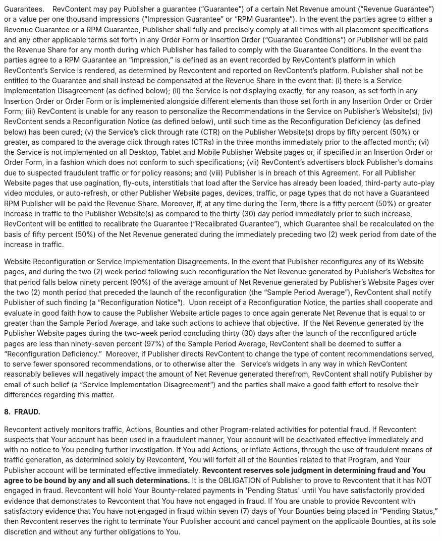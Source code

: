 Guarantees.    RevContent may pay Publisher a guarantee (“Guarantee”) of a certain Net Revenue amount (“Revenue Guarantee”) or a value per one thousand impressions (“Impression Guarantee” or “RPM Guarantee”). In the event the parties agree to either a Revenue Guarantee or a RPM Guarantee, Publisher shall fully and precisely comply at all times with all placement specifications and any other applicable terms set forth in any Order Form or Insertion Order (“Guarantee Conditions”) or Publisher will be paid the Revenue Share for any month during which Publisher has failed to comply with the Guarantee Conditions. In the event the parties agree to a RPM Guarantee an “impression,” is defined as an event recorded by RevContent’s platform in which RevContent’s Service is rendered, as determined by Revcontent and reported on RevContent’s platform. Publisher shall not be entitled to the Guarantee and shall instead be compensated at the Revenue Share in the event that: (i) there is a Service Implementation Disagreement (as defined below); (ii) the Service is not displaying exactly, for any reason, as set forth in any Insertion Order or Order Form or is implemented alongside different elements than those set forth in any Insertion Order or Order Form; (iii) RevContent is unable for any reason to personalize the Recommendations in the Service on Publisher’s Website(s); (iv) RevContent sends a Reconfiguration Notice (as defined below), until such time as the Reconfiguration Deficiency (as defined below) has been cured; (v) the Service’s click through rate (CTR) on the Publisher Website(s) drops by fifty percent (50%) or greater, as compared to the average click through rates (CTRs) in the three months immediately prior to the affected month; (vi) the Service is not implemented on all Desktop, Tablet and Mobile Publisher Website pages or, if specified in an Insertion Order or Order Form, in a fashion which does not conform to such specifications; (vii) RevContent’s advertisers block Publisher’s domains due to suspected fraudulent traffic or for policy reasons; and (viii) Publisher is in breach of this Agreement. For all Publisher Website pages that use pagination, fly-outs, interstitials that load after the Service has already been loaded, third-party auto-play video modules, or auto-refresh, or other Publisher Website pages, devices, traffic, or page types that do not have a Guaranteed RPM Publisher will be paid the Revenue Share. Moreover, if, at any time during the Term, there is a fifty percent (50%) or greater increase in traffic to the Publisher Website(s) as compared to the thirty (30) day period immediately prior to such increase, RevContent will be entitled to recalibrate the Guarantee (“Recalibrated Guarantee”), which Guarantee shall be recalculated on the basis of fifty percent (50%) of the Net Revenue generated during the immediately preceding two (2) week period from date of the increase in traffic.  

Website Reconfiguration or Service Implementation Disagreements. In the event that Publisher reconfigures any of its Website pages, and during the two (2) week period following such reconfiguration the Net Revenue generated by Publisher’s Websites for that period falls below ninety percent (90%) of the average amount of Net Revenue generated by Publisher’s Website Pages over the two (2) month period that preceded the launch of the reconfiguration (the “Sample Period Average”), RevContent shall notify Publisher of such finding (a “Reconfiguration Notice”).  Upon receipt of a Reconfiguration Notice, the parties shall cooperate and evaluate in good faith how to cause the Publisher Website article pages to once again generate Net Revenue that is equal to or greater than the Sample Period Average, and take such actions to achieve that objective.  If the Net Revenue generated by the Publisher Website pages during the two-week period concluding thirty (30) days after the launch of the reconfigured article pages are less than ninety-seven percent (97%) of the Sample Period Average, RevContent shall be deemed to suffer a “Reconfiguration Deficiency.”  Moreover, if Publisher directs RevContent to change the type of content recommendations served, to serve fewer sponsored recommendations, or to otherwise alter the   Service’s widgets in any way in which RevContent reasonably believes will negatively impact the amount of Net Revenue generated therefrom, RevContent shall notify Publisher by email of such belief (a “Service Implementation Disagreement”) and the parties shall make a good faith effort to resolve their differences regarding this matter.

**8.  FRAUD.**

Revcontent actively monitors traffic, Actions, Bounties and other Program-related activities for potential fraud. If Revcontent suspects that Your account has been used in a fraudulent manner, Your account will be deactivated effective immediately and with no notice to You pending further investigation. If You add Actions, or inflate Actions, through the use of fraudulent means of traffic generation, as determined solely by Revcontent, You will forfeit all of the Bounties related to that Program, and Your Publisher account will be terminated effective immediately. **Revcontent reserves sole judgment in determining fraud and You agree to be bound by any and all such determinations.** It is the OBLIGATION of Publisher to prove to Revcontent that it has NOT engaged in fraud. Revcontent will hold Your Bounty-related payments in 'Pending Status' until You have satisfactorily provided evidence that demonstrates to Revcontent that You have not engaged in fraud. If You are unable to provide Revcontent with satisfactory evidence that You have not engaged in fraud within seven (7) days of Your Bounties being placed in “Pending Status,” then Revcontent reserves the right to terminate Your Publisher account and cancel payment on the applicable Bounties, at its sole discretion and without any further obligations to You.